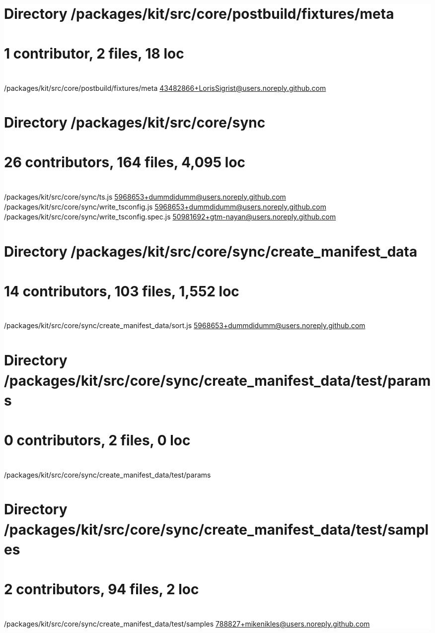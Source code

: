 # 
# Directory /packages/kit/src/core/postbuild/fixtures/meta
# 1 contributor, 2 files, 18 loc
# 
/packages/kit/src/core/postbuild/fixtures/meta  43482866+LorisSigrist@users.noreply.github.com

# 
# Directory /packages/kit/src/core/sync
# 26 contributors, 164 files, 4,095 loc
# 
/packages/kit/src/core/sync/ts.js                   5968653+dummdidumm@users.noreply.github.com
/packages/kit/src/core/sync/write_tsconfig.js       5968653+dummdidumm@users.noreply.github.com
/packages/kit/src/core/sync/write_tsconfig.spec.js  50981692+gtm-nayan@users.noreply.github.com

# 
# Directory /packages/kit/src/core/sync/create_manifest_data
# 14 contributors, 103 files, 1,552 loc
# 
/packages/kit/src/core/sync/create_manifest_data/sort.js  5968653+dummdidumm@users.noreply.github.com

# 
# Directory /packages/kit/src/core/sync/create_manifest_data/test/params
# 0 contributors, 2 files, 0 loc
# 
/packages/kit/src/core/sync/create_manifest_data/test/params

# 
# Directory /packages/kit/src/core/sync/create_manifest_data/test/samples
# 2 contributors, 94 files, 2 loc
# 
/packages/kit/src/core/sync/create_manifest_data/test/samples  788827+mikenikles@users.noreply.github.com
